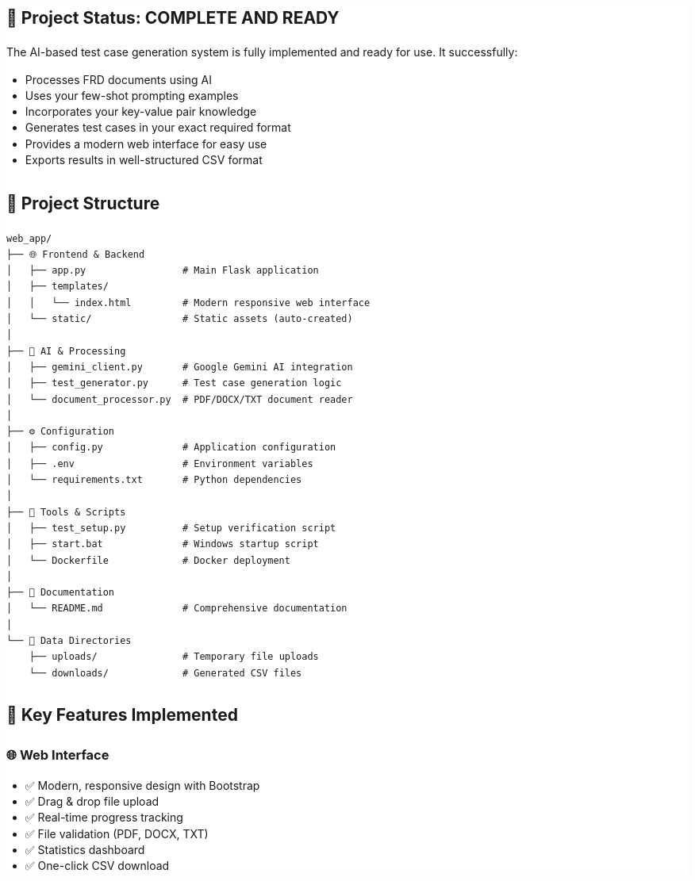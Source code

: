 ## 🎉 Project Status: **COMPLETE AND READY**

The AI-based test case generation system is fully implemented and ready for use. It successfully:
- Processes FRD documents using AI
- Uses your few-shot prompting examples  
- Incorporates your key-value pair knowledge
- Generates test cases in your exact required format
- Provides a modern web interface for easy use
- Exports results in well-structured CSV format

## 📁 Project Structure
```
web_app/
├── 🌐 Frontend & Backend
│   ├── app.py                 # Main Flask application
│   ├── templates/
│   │   └── index.html         # Modern responsive web interface
│   └── static/                # Static assets (auto-created)
│
├── 🧠 AI & Processing
│   ├── gemini_client.py       # Google Gemini AI integration
│   ├── test_generator.py      # Test case generation logic
│   └── document_processor.py  # PDF/DOCX/TXT document reader
│
├── ⚙️ Configuration
│   ├── config.py              # Application configuration
│   ├── .env                   # Environment variables
│   └── requirements.txt       # Python dependencies
│
├── 🔧 Tools & Scripts
│   ├── test_setup.py          # Setup verification script
│   ├── start.bat              # Windows startup script
│   └── Dockerfile             # Docker deployment
│
├── 📄 Documentation
│   └── README.md              # Comprehensive documentation
│
└── 📂 Data Directories
    ├── uploads/               # Temporary file uploads
    └── downloads/             # Generated CSV files
```

## 🎯 Key Features Implemented

### 🌐 Web Interface
- ✅ Modern, responsive design with Bootstrap
- ✅ Drag & drop file upload
- ✅ Real-time progress tracking
- ✅ File validation (PDF, DOCX, TXT)
- ✅ Statistics dashboard
- ✅ One-click CSV download
